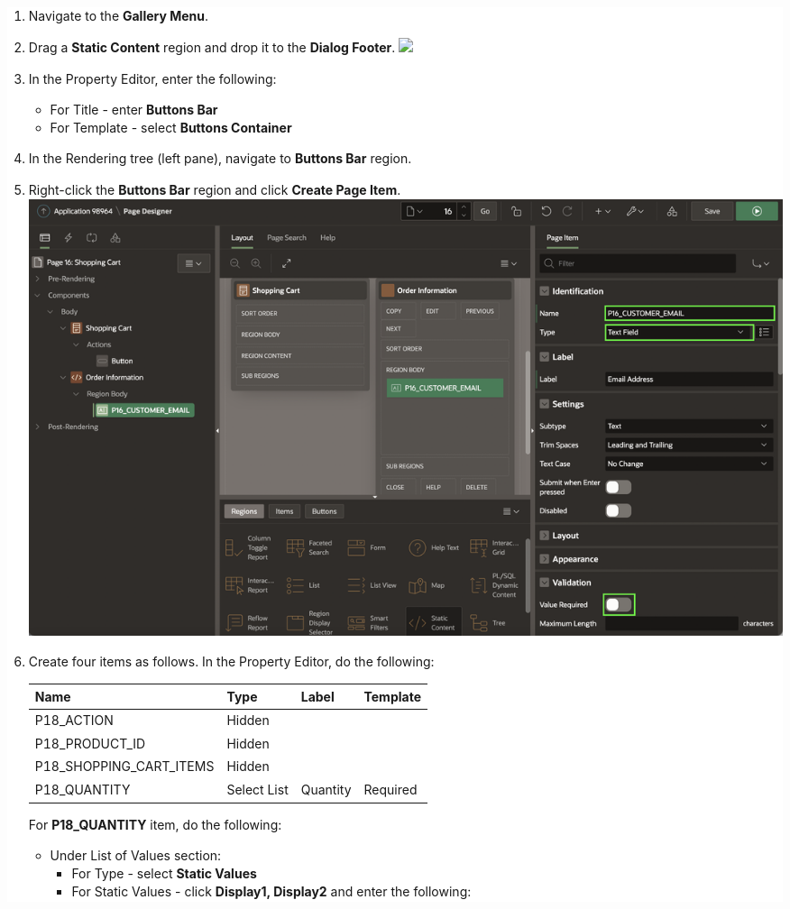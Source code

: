 
1. Navigate to the **Gallery Menu**.
2. Drag a **Static Content** region and drop it to the **Dialog Footer**.
     ![](./images/create-sc.png " ")  

3. In the Property Editor, enter the following:
    - For Title - enter **Buttons Bar**
    - For Template - select **Buttons Container**
4. In the Rendering tree (left pane), navigate to **Buttons Bar** region.
5. Right-click the **Buttons Bar** region and click  **Create Page Item**.
     ![](./images/create-page-item2.png " ") 
6. Create four items as follows. In the Property Editor, do the following:

    | Name |  Type  | Label  | Template | 
    | ---  |  ---   | ---    | --- | 
    | P18_ACTION | Hidden |
    | P18\_PRODUCT\_ID | Hidden |
    | P18_SHOPPING\_CART\_ITEMS | Hidden |
    | P18_QUANTITY | Select List | Quantity | Required | 

    For **P18_QUANTITY** item, do the following: 
    - Under List of Values section:
        - For Type - select **Static Values**
        - For Static Values - click **Display1, Display2** and enter the following:
